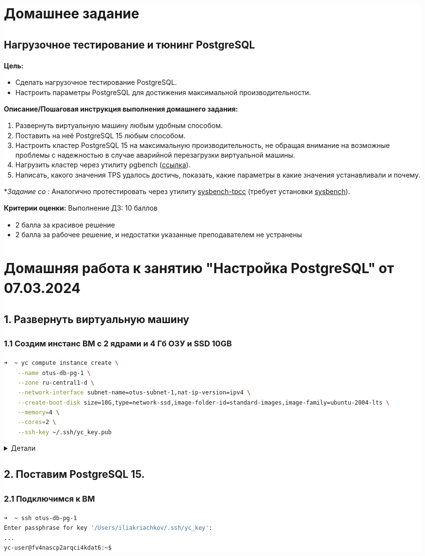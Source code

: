 # Домашнее задание

## Нагрузочное тестирование и тюнинг PostgreSQL
**Цель:**
- Сделать нагрузочное тестирование PostgreSQL.
- Настроить параметры PostgreSQL для достижения максимальной производительности.

**Описание/Пошаговая инструкция выполнения домашнего задания:**
1. Развернуть виртуальную машину любым удобным способом.
2. Поставить на неё PostgreSQL 15 любым способом.
3. Настроить кластер PostgreSQL 15 на максимальную производительность, не обращая внимание на возможные проблемы с надежностью в случае аварийной перезагрузки виртуальной машины.
4. Нагрузить кластер через утилиту pgbench ([ссылка](https://postgrespro.ru/docs/postgrespro/14/pgbench)).
5. Написать, какого значения TPS удалось достичь, показать, какие параметры в какие значения устанавливали и почему.

**Задание со *:**
Аналогично протестировать через утилиту [sysbench-tpcc](https://github.com/Percona-Lab/sysbench-tpcc) (требует установки [sysbench](https://github.com/akopytov/sysbench)).

**Критерии оценки:**
Выполнение ДЗ: 10 баллов
- 2 балла за красивое решение
- 2 балла за рабочее решение, и недостатки указанные преподавателем не устранены

# Домашняя работа к занятию "Настройка PostgreSQL" от 07.03.2024
## 1. Развернуть виртуальную машину
### 1.1 Создим инстанс ВМ с 2 ядрами и 4 Гб ОЗУ и SSD 10GB
```bash
➜  ~ yc compute instance create \
    --name otus-db-pg-1 \
    --zone ru-central1-d \
    --network-interface subnet-name=otus-subnet-1,nat-ip-version=ipv4 \
    --create-boot-disk size=10G,type=network-ssd,image-folder-id=standard-images,image-family=ubuntu-2004-lts \
    --memory=4 \
    --cores=2 \
    --ssh-key ~/.ssh/yc_key.pub
```
<details><summary>Детали</summary></details>

## 2. Поставим PostgreSQL 15.
### 2.1 Подключимся к ВМ
```bash
➜  ~ ssh otus-db-pg-1
Enter passphrase for key '/Users/iliakriachkov/.ssh/yc_key':
...
yc-user@fv4nascp2arqci4kdat6:~$
```
